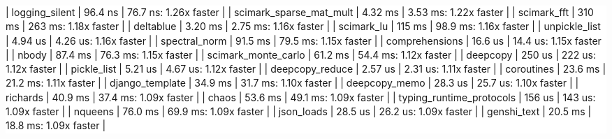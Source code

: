 | logging_silent             | 96.4 ns                                                                                                           | 76.7 ns: 1.26x faster                                                                                                   |
| scimark_sparse_mat_mult    | 4.32 ms                                                                                                           | 3.53 ms: 1.22x faster                                                                                                   |
| scimark_fft                | 310 ms                                                                                                            | 263 ms: 1.18x faster                                                                                                    |
| deltablue                  | 3.20 ms                                                                                                           | 2.75 ms: 1.16x faster                                                                                                   |
| scimark_lu                 | 115 ms                                                                                                            | 98.9 ms: 1.16x faster                                                                                                   |
| unpickle_list              | 4.94 us                                                                                                           | 4.26 us: 1.16x faster                                                                                                   |
| spectral_norm              | 91.5 ms                                                                                                           | 79.5 ms: 1.15x faster                                                                                                   |
| comprehensions             | 16.6 us                                                                                                           | 14.4 us: 1.15x faster                                                                                                   |
| nbody                      | 87.4 ms                                                                                                           | 76.3 ms: 1.15x faster                                                                                                   |
| scimark_monte_carlo        | 61.2 ms                                                                                                           | 54.4 ms: 1.12x faster                                                                                                   |
| deepcopy                   | 250 us                                                                                                            | 222 us: 1.12x faster                                                                                                    |
| pickle_list                | 5.21 us                                                                                                           | 4.67 us: 1.12x faster                                                                                                   |
| deepcopy_reduce            | 2.57 us                                                                                                           | 2.31 us: 1.11x faster                                                                                                   |
| coroutines                 | 23.6 ms                                                                                                           | 21.2 ms: 1.11x faster                                                                                                   |
| django_template            | 34.9 ms                                                                                                           | 31.7 ms: 1.10x faster                                                                                                   |
| deepcopy_memo              | 28.3 us                                                                                                           | 25.7 us: 1.10x faster                                                                                                   |
| richards                   | 40.9 ms                                                                                                           | 37.4 ms: 1.09x faster                                                                                                   |
| chaos                      | 53.6 ms                                                                                                           | 49.1 ms: 1.09x faster                                                                                                   |
| typing_runtime_protocols   | 156 us                                                                                                            | 143 us: 1.09x faster                                                                                                    |
| nqueens                    | 76.0 ms                                                                                                           | 69.9 ms: 1.09x faster                                                                                                   |
| json_loads                 | 28.5 us                                                                                                           | 26.2 us: 1.09x faster                                                                                                   |
| genshi_text                | 20.5 ms                                                                                                           | 18.8 ms: 1.09x faster                                                                                                   |